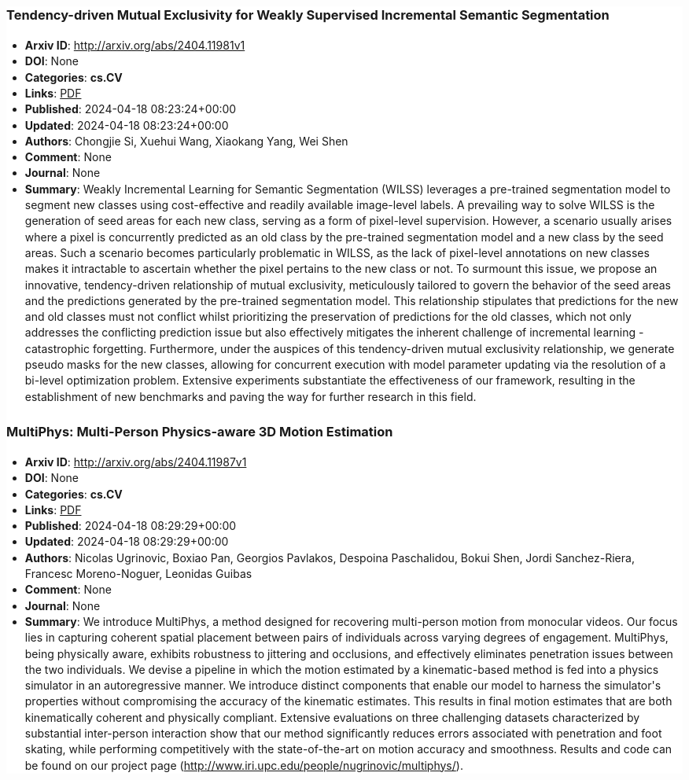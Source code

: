 

### Tendency-driven Mutual Exclusivity for Weakly Supervised Incremental Semantic Segmentation
- **Arxiv ID**: http://arxiv.org/abs/2404.11981v1
- **DOI**: None
- **Categories**: **cs.CV**
- **Links**: [PDF](http://arxiv.org/pdf/2404.11981v1)
- **Published**: 2024-04-18 08:23:24+00:00
- **Updated**: 2024-04-18 08:23:24+00:00
- **Authors**: Chongjie Si, Xuehui Wang, Xiaokang Yang, Wei Shen
- **Comment**: None
- **Journal**: None
- **Summary**: Weakly Incremental Learning for Semantic Segmentation (WILSS) leverages a pre-trained segmentation model to segment new classes using cost-effective and readily available image-level labels. A prevailing way to solve WILSS is the generation of seed areas for each new class, serving as a form of pixel-level supervision. However, a scenario usually arises where a pixel is concurrently predicted as an old class by the pre-trained segmentation model and a new class by the seed areas. Such a scenario becomes particularly problematic in WILSS, as the lack of pixel-level annotations on new classes makes it intractable to ascertain whether the pixel pertains to the new class or not. To surmount this issue, we propose an innovative, tendency-driven relationship of mutual exclusivity, meticulously tailored to govern the behavior of the seed areas and the predictions generated by the pre-trained segmentation model. This relationship stipulates that predictions for the new and old classes must not conflict whilst prioritizing the preservation of predictions for the old classes, which not only addresses the conflicting prediction issue but also effectively mitigates the inherent challenge of incremental learning - catastrophic forgetting. Furthermore, under the auspices of this tendency-driven mutual exclusivity relationship, we generate pseudo masks for the new classes, allowing for concurrent execution with model parameter updating via the resolution of a bi-level optimization problem. Extensive experiments substantiate the effectiveness of our framework, resulting in the establishment of new benchmarks and paving the way for further research in this field.



### MultiPhys: Multi-Person Physics-aware 3D Motion Estimation
- **Arxiv ID**: http://arxiv.org/abs/2404.11987v1
- **DOI**: None
- **Categories**: **cs.CV**
- **Links**: [PDF](http://arxiv.org/pdf/2404.11987v1)
- **Published**: 2024-04-18 08:29:29+00:00
- **Updated**: 2024-04-18 08:29:29+00:00
- **Authors**: Nicolas Ugrinovic, Boxiao Pan, Georgios Pavlakos, Despoina Paschalidou, Bokui Shen, Jordi Sanchez-Riera, Francesc Moreno-Noguer, Leonidas Guibas
- **Comment**: None
- **Journal**: None
- **Summary**: We introduce MultiPhys, a method designed for recovering multi-person motion from monocular videos. Our focus lies in capturing coherent spatial placement between pairs of individuals across varying degrees of engagement. MultiPhys, being physically aware, exhibits robustness to jittering and occlusions, and effectively eliminates penetration issues between the two individuals. We devise a pipeline in which the motion estimated by a kinematic-based method is fed into a physics simulator in an autoregressive manner. We introduce distinct components that enable our model to harness the simulator's properties without compromising the accuracy of the kinematic estimates. This results in final motion estimates that are both kinematically coherent and physically compliant. Extensive evaluations on three challenging datasets characterized by substantial inter-person interaction show that our method significantly reduces errors associated with penetration and foot skating, while performing competitively with the state-of-the-art on motion accuracy and smoothness. Results and code can be found on our project page (http://www.iri.upc.edu/people/nugrinovic/multiphys/).
